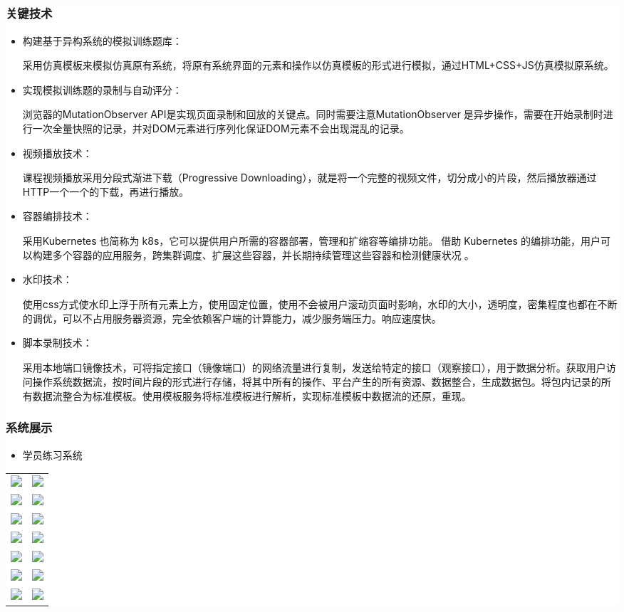 ### 关键技术

* 构建基于异构系统的模拟训练题库：

    采用仿真模板来模拟仿真原有系统，将原有系统界面的元素和操作以仿真模板的形式进行模拟，通过HTML+CSS+JS仿真模拟原系统。
* 实现模拟训练题的录制与自动评分：

    浏览器的MutationObserver API是实现页面录制和回放的关键点。同时需要注意MutationObserver 是异步操作，需要在开始录制时进行一次全量快照的记录，并对DOM元素进行序列化保证DOM元素不会出现混乱的记录。
* 视频播放技术：

    课程视频播放采用分段式渐进下载（Progressive Downloading），就是将一个完整的视频文件，切分成小的片段，然后播放器通过HTTP一个一个的下载，再进行播放。
* 容器编排技术：

    采用Kubernetes 也简称为 k8s，它可以提供⽤户所需的容器部署，管理和扩缩容等编排功能。
	借助 Kubernetes 的编排功能，⽤户可以构建多个容器的应⽤服务，跨集群调度、扩展这些容器，并长期持续管理这些容器和检测健康状况 。
* 水印技术：

    使用css方式使水印上浮于所有元素上方，使用固定位置，使用不会被用户滚动页面时影响，水印的大小，透明度，密集程度也都在不断的调优，可以不占用服务器资源，完全依赖客户端的计算能力，减少服务端压力。响应速度快。
* 脚本录制技术：

    采用本地端口镜像技术，可将指定接口（镜像端口）的网络流量进行复制，发送给特定的接口（观察接口），用于数据分析。获取用户访问操作系统数据流，按时间片段的形式进行存储，将其中所有的操作、平台产生的所有资源、数据整合，生成数据包。将包内记录的所有数据流整合为标准模板。使用模板服务将标准模板进行解析，实现标准模板中数据流的还原，重现。

### 系统展示

* 学员练习系统
<table>
    <tr>
        <td><img src="http://file.lwuchang.com/github-pic/stu/1.png"/></td>
        <td><img src="http://file.lwuchang.com/github-pic/stu/2.png"/></td>
    </tr>
    <tr>
        <td><img src="http://file.lwuchang.com/github-pic/stu/3.png"/></td>
        <td><img src="http://file.lwuchang.com/github-pic/stu/4.png"/></td>
    </tr>
    <tr>
        <td><img src="http://file.lwuchang.com/github-pic/stu/5.png"/></td>
        <td><img src="http://file.lwuchang.com/github-pic/stu/6.png"/></td>
    </tr>
    <tr>
        <td><img src="http://file.lwuchang.com/github-pic/stu/7.png"/></td>
        <td><img src="http://file.lwuchang.com/github-pic/stu/8.png"/></td>
    </tr>
    <tr>
        <td><img src="http://file.lwuchang.com/github-pic/stu/9.png"/></td>
        <td><img src="http://file.lwuchang.com/github-pic/stu/10.png"/></td>
    </tr>
    <tr>
        <td><img src="http://file.lwuchang.com/github-pic/stu/11.png"/></td>
        <td><img src="http://file.lwuchang.com/github-pic/stu/12.png"/></td>
    </tr>
    <tr>
        <td><img src="http://file.lwuchang.com/github-pic/stu/13.png"/></td>
        <td><img src="http://file.lwuchang.com/github-pic/stu/14.png"/></td>
    </tr>
    <tr>
